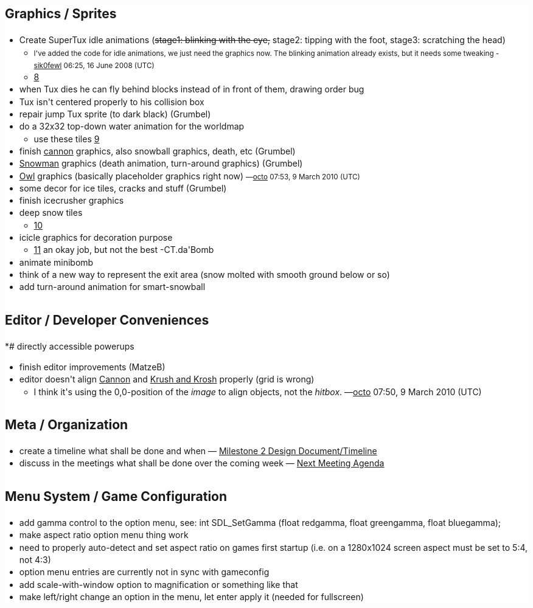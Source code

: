 Graphics / Sprites
------------------

-   Create SuperTux idle animations (~~stage1: blinking with the eye,~~ stage2: tipping with the foot, stage3: scratching the head)
    -   <small>I've added the code for idle animations, we just need the graphics now. The blinking animation already exists, but it needs some tweaking - [sik0fewl](User:Sik0fewl "wikilink") 06:25, 16 June 2008 (UTC)</small>
    -   [8](https://supertux.lethargik.org/bugs/view.php?id=681)
-   when Tux dies he can fly behind blocks instead of in front of them, drawing order bug
-   Tux isn't centered properly to his collision box
-   repair jump Tux sprite (to dark black) (Grumbel)
-   do a 32x32 top-down water animation for the worldmap
    -   use these tiles [9](https://supertux.lethargik.org/bugs/view.php?id=852)
-   finish [cannon](cannon "wikilink") graphics, also snowball graphics, death, etc (Grumbel)
-   [Snowman](Snowman "wikilink") graphics (death animation, turn-around graphics) (Grumbel)
-   [Owl](Owl "wikilink") graphics (basically placeholder graphics right now) <small>—[octo](User:Octo "wikilink") 07:53, 9 March 2010 (UTC)</small>
-   some decor for ice tiles, cracks and stuff (Grumbel)
-   finish icecrusher graphics
-   deep snow tiles
    -   [10](https://supertux.lethargik.org/bugs/view.php?id=911)
-   icicle graphics for decoration purpose
    -   [11](https://supertux.lethargik.org/bugs/view.php?id=911) an okay job, but not the best -CT.da'Bomb
-   animate minibomb
-   think of a new way to represent the exit area (snow molted with smooth ground below or so)
-   add turn-around animation for smart-snowball

Editor / Developer Conveniences
-------------------------------

\*\# directly accessible powerups

-   finish editor improvements (MatzeB)
-   editor doesn't align [Cannon](Cannon "wikilink") and [Krush and Krosh](Krush_and_Krosh "wikilink") properly (grid is wrong)
    -   I think it's using the 0,0-position of the *image* to align objects, not the *hitbox*. —[octo](User:Octo "wikilink") 07:50, 9 March 2010 (UTC)

Meta / Organization
-------------------

-   create a timeline what shall be done and when — [Milestone 2 Design Document/Timeline](Milestone_2_Design_Document/Timeline "wikilink")
-   discuss in the meetings what shall be done over the coming week — [Next Meeting Agenda](Next_Meeting_Agenda "wikilink")

Menu System / Game Configuration
--------------------------------

-   add gamma control to the option menu, see: int SDL\_SetGamma (float redgamma, float greengamma, float bluegamma);
-   make aspect ratio option menu thing work
-   need to properly auto-detect and set aspect ratio on games first startup (i.e. on a 1280x1024 screen aspect must be set to 5:4, not 4:3)
-   option menu entries are currently not in sync with gameconfig
-   add scale-with-window option to magnification or something like that
-   make left/right change an option in the menu, let enter apply it (needed for fullscreen)
